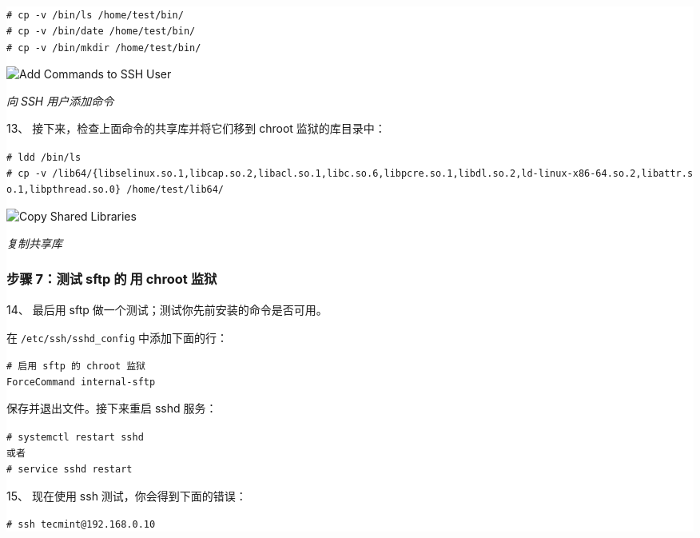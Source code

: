 

```
# cp -v /bin/ls /home/test/bin/
# cp -v /bin/date /home/test/bin/
# cp -v /bin/mkdir /home/test/bin/

```

![Add Commands to SSH User](/Asserts/Images//attachment/album/201703/16/215348lpem7e9fdxlf0el0.png)


*向 SSH 用户添加命令*


13、 接下来，检查上面命令的共享库并将它们移到 chroot 监狱的库目录中：



```
# ldd /bin/ls
# cp -v /lib64/{libselinux.so.1,libcap.so.2,libacl.so.1,libc.so.6,libpcre.so.1,libdl.so.2,ld-linux-x86-64.so.2,libattr.so.1,libpthread.so.0} /home/test/lib64/

```

![Copy Shared Libraries](/Asserts/Images//attachment/album/201703/16/215349xlml1e6yyh9f1v1i.png)


*复制共享库*


### 步骤 7：测试 sftp 的 用 chroot 监狱


14、 最后用 sftp 做一个测试；测试你先前安装的命令是否可用。


在 `/etc/ssh/sshd_config` 中添加下面的行：



```
# 启用 sftp 的 chroot 监狱 
ForceCommand internal-sftp

```

保存并退出文件。接下来重启 sshd 服务：



```
# systemctl restart sshd
或者
# service sshd restart

```

15、 现在使用 ssh 测试，你会得到下面的错误：



```
# ssh tecmint@192.168.0.10

```

